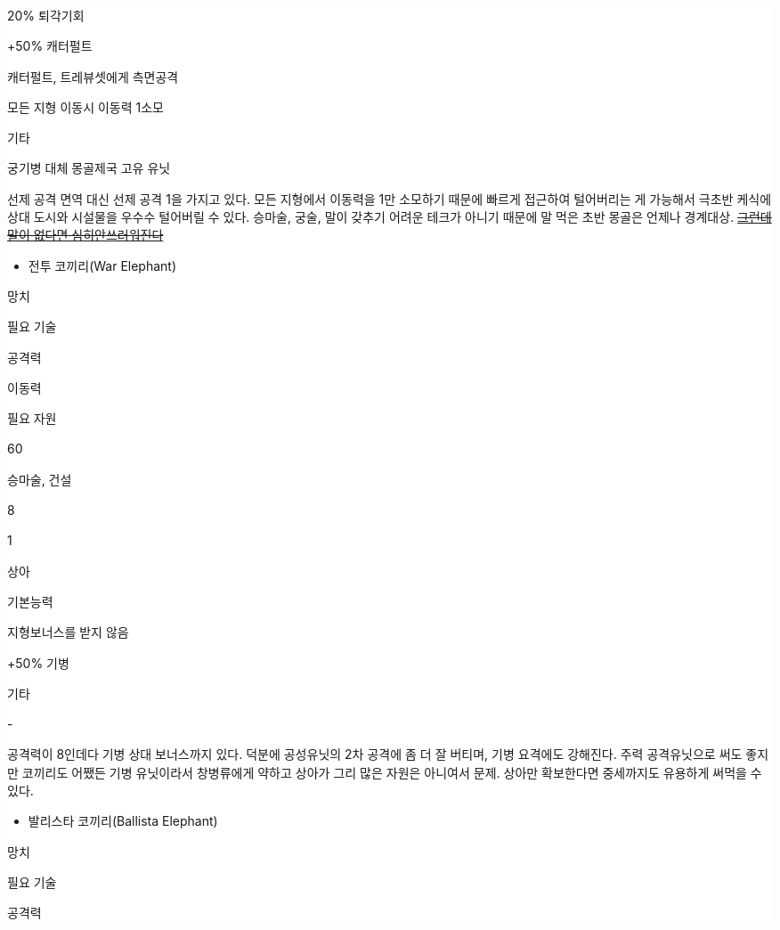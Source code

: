 20% 퇴각기회

+50% 캐터펄트

캐터펄트, 트레뷰셋에게 측면공격

모든 지형 이동시 이동력 1소모

기타

궁기병 대체 몽골제국 고유 유닛

  
선제 공격 면역 대신 선제 공격 1을 가지고 있다. 모든 지형에서 이동력을 1만 소모하기 때문에 빠르게 접근하여 털어버리는 게 가능해서
극초반 케식에 상대 도시와 시설물을 우수수 털어버릴 수 있다. 승마술, 궁술, 말이 갖추기 어려운 테크가 아니기 때문에 말 먹은 초반 몽골은
언제나 경계대상. <del>[그런데 말이 없다면 심히안쓰러워진다](%EB%A7%9D%ED%96%88%EC%96%B4%EC%9A%94.md)</del>

  

  * 전투 코끼리(War Elephant)

망치

필요 기술

공격력

이동력

필요 자원

60

승마술, 건설

8

1

상아

기본능력

지형보너스를 받지 않음

+50% 기병

기타

\-

  
공격력이 8인데다 기병 상대 보너스까지 있다. 덕분에 공성유닛의 2차 공격에 좀 더 잘 버티며, 기병 요격에도 강해진다. 주력 공격유닛으로
써도 좋지만 코끼리도 어쨌든 기병 유닛이라서 창병류에게 약하고 상아가 그리 많은 자원은 아니여서 문제. 상아만 확보한다면 중세까지도 유용하게
써먹을 수 있다.

  

  * 발리스타 코끼리(Ballista Elephant)

망치

필요 기술

공격력
